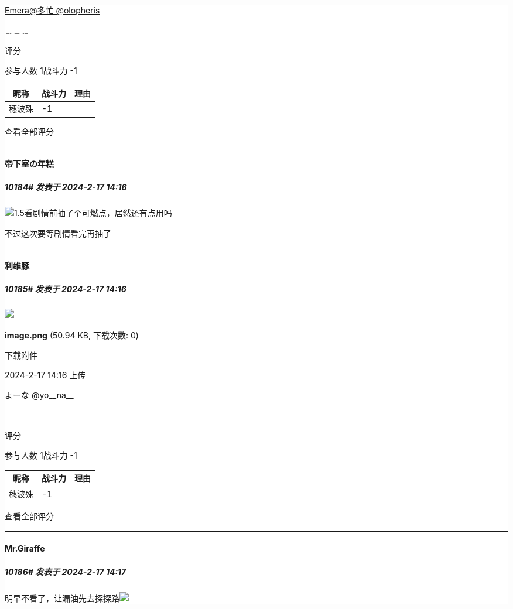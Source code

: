 [Emera@多忙 @olopheris](https://twitter.com/olopheris/status/1758717321655599128)

﹍﹍﹍

评分

 参与人数 1战斗力 -1

|昵称|战斗力|理由|
|----|---|---|
| 穗波殊|-1||

查看全部评分

*****

####  帝下室の年糕  
##### 10184#       发表于 2024-2-17 14:16

<img src="https://static.saraba1st.com/image/smiley/face2017/220.png" referrerpolicy="no-referrer">1.5看剧情前抽了个可燃点，居然还有点用吗

不过这次要等剧情看完再抽了

*****

####  利维豚  
##### 10185#       发表于 2024-2-17 14:16

<img src="https://img.saraba1st.com/forum/202402/17/141614xss9cc7sqqg0kcwk.png" referrerpolicy="no-referrer">

<strong>image.png</strong> (50.94 KB, 下载次数: 0)

下载附件

2024-2-17 14:16 上传

[よーな @yo__na__](https://twitter.com/yo__na__/status/1758631038815990153)

﹍﹍﹍

评分

 参与人数 1战斗力 -1

|昵称|战斗力|理由|
|----|---|---|
| 穗波殊|-1||

查看全部评分

*****

####  Mr.Giraffe  
##### 10186#       发表于 2024-2-17 14:17

明早不看了，让漏油先去探探路<img src="https://static.saraba1st.com/image/smiley/face2017/076.png" referrerpolicy="no-referrer">
